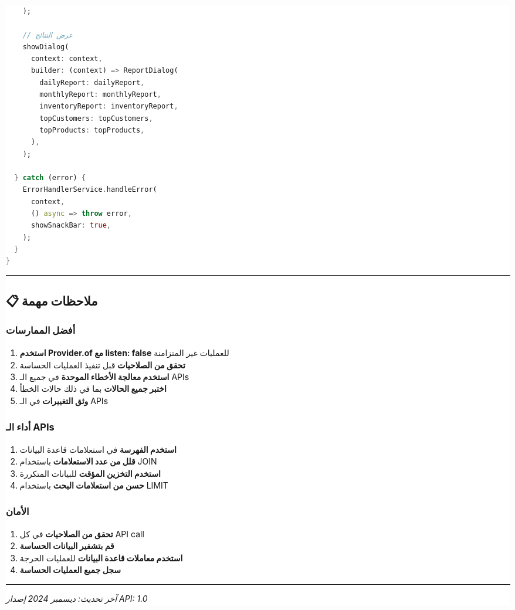 ```dart
    );
    
    // عرض النتائج
    showDialog(
      context: context,
      builder: (context) => ReportDialog(
        dailyReport: dailyReport,
        monthlyReport: monthlyReport,
        inventoryReport: inventoryReport,
        topCustomers: topCustomers,
        topProducts: topProducts,
      ),
    );
    
  } catch (error) {
    ErrorHandlerService.handleError(
      context,
      () async => throw error,
      showSnackBar: true,
    );
  }
}
```

---

## 📋 ملاحظات مهمة

### أفضل الممارسات
1. **استخدم Provider.of مع listen: false** للعمليات غير المتزامنة
2. **تحقق من الصلاحيات** قبل تنفيذ العمليات الحساسة
3. **استخدم معالجة الأخطاء الموحدة** في جميع الـ APIs
4. **اختبر جميع الحالات** بما في ذلك حالات الخطأ
5. **وثق التغييرات** في الـ APIs

### أداء الـ APIs
1. **استخدم الفهرسة** في استعلامات قاعدة البيانات
2. **قلل من عدد الاستعلامات** باستخدام JOIN
3. **استخدم التخزين المؤقت** للبيانات المتكررة
4. **حسن من استعلامات البحث** باستخدام LIMIT

### الأمان
1. **تحقق من الصلاحيات** في كل API call
2. **قم بتشفير البيانات الحساسة**
3. **استخدم معاملات قاعدة البيانات** للعمليات الحرجة
4. **سجل جميع العمليات الحساسة**

---

*آخر تحديث: ديسمبر 2024*
*إصدار API: 1.0*
